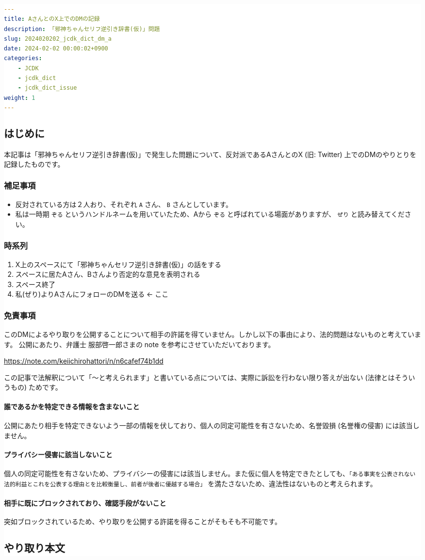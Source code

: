 ```yaml
---
title: AさんとのX上でのDMの記録
description: 「邪神ちゃんセリフ逆引き辞書(仮)」問題
slug: 2024020202_jcdk_dict_dm_a
date: 2024-02-02 00:00:02+0900
categories:
    - JCDK
    - jcdk_dict
    - jcdk_dict_issue
weight: 1
---
```


## はじめに

本記事は「邪神ちゃんセリフ逆引き辞書(仮)」で発生した問題について、反対派であるAさんとのX (旧: Twitter) 上でのDMのやりとりを記録したものです。

### 補足事項

- 反対されている方は２人おり、それぞれ `A` さん、 `B` さんとしています。
- 私は一時期 `ぞる` というハンドルネームを用いていたため、Aから `ぞる` と呼ばれている場面がありますが、 `ぜり` と読み替えてください。

### 時系列

1. X上のスペースにて「邪神ちゃんセリフ逆引き辞書(仮)」の話をする
2. スペースに居たAさん、Bさんより否定的な意見を表明される
3. スペース終了
4. 私(ぜり)よりAさんにフォローのDMを送る <- ここ

### 免責事項

このDMによるやり取りを公開することについて相手の許諾を得ていません。しかし以下の事由により、法的問題はないものと考えています。
公開にあたり、弁護士 服部啓一郎さまの note を参考にさせていただいております。

https://note.com/keiichirohattori/n/n6cafef74b1dd

この記事で法解釈について「〜と考えられます」と書いている点については、実際に訴訟を行わない限り答えが出ない (法律とはそういうもの) ためです。

#### 誰であるかを特定できる情報を含まないこと

公開にあたり相手を特定できないよう一部の情報を伏しており、個人の同定可能性を有さないため、名誉毀損 (名誉権の侵害) には該当しません。

#### プライバシー侵害に該当しないこと

個人の同定可能性を有さないため、プライバシーの侵害には該当しません。また仮に個人を特定できたとしても、`「ある事実を公表されない法的利益とこれを公表する理由とを比較衡量し、前者が後者に優越する場合」` を満たさないため、違法性はないものと考えられます。

#### 相手に既にブロックされており、確認手段がないこと

突如ブロックされているため、やり取りを公開する許諾を得ることがそもそも不可能です。

## やり取り本文
